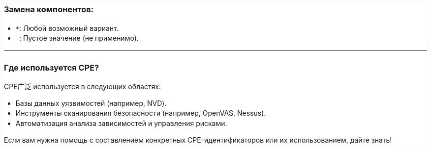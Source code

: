 
### Замена компонентов:
- `*`: Любой возможный вариант.
- `-`: Пустое значение (не применимо).

---

### Где используется CPE?
CPE广泛 используется в следующих областях:
- Базы данных уязвимостей (например, NVD).
- Инструменты сканирования безопасности (например, OpenVAS, Nessus).
- Автоматизация анализа зависимостей и управления рисками.

Если вам нужна помощь с составлением конкретных CPE-идентификаторов или их использованием, дайте знать!
